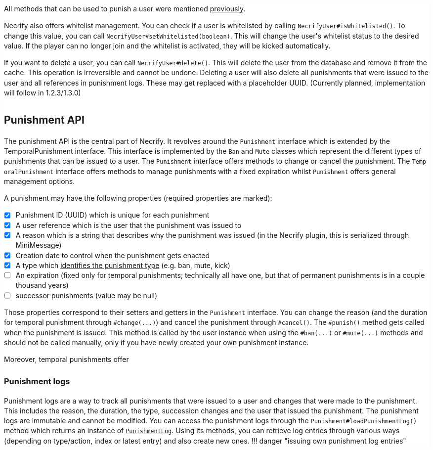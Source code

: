 All methods that can be used to punish a user were mentioned [previously](#punishing-a-player).

Necrify also offers whitelist management. You can check if a user is whitelisted by calling `NecrifyUser#isWhitelisted()`.
To change this value, you can call `NecrifyUser#setWhitelisted(boolean)`. This will change the user's whitelist status
to the desired value. If the player can no longer join and the whitelist is activated, they will be kicked automatically.

If you want to delete a user, you can call `NecrifyUser#delete()`. This will delete the user from the database and
remove it from the cache. This operation is irreversible and cannot be undone. Deleting a user will also delete all
punishments that were issued to the user and all references in punishment logs. These may get replaced with a placeholder
UUID. (Currently planned, implementation will follow in 1.2.3/1.3.0)

## Punishment API
The punishment API is the central part of Necrify. It revolves around the `Punishment` interface which is extended
by the TemporalPunishment interface. This interface is implemented by the `Ban` and `Mute` classes which represent
the different types of punishments that can be issued to a user. The `Punishment` interface offers methods to change
or cancel the punishment. The `TemporalPunishment` interface offers methods to manage punishments with a fixed expiration
whilst `Punishment` offers general management options.

A punishment may have the following properties (required properties are marked):

- [x] Punishment ID (UUID) which is unique for each punishment
- [x] A user reference which is the user that the punishment was issued to
- [x] A reason which is a string that describes why the punishment was issued (in the Necrify plugin, this is serialized through MiniMessage)
- [x] Creation date to control when the punishment gets enacted
- [x] A type which [identifies the punishment type](#punishment-log-types) (e.g. ban, mute, kick)
- [ ] An expiration (fixed only for temporal punishments; technically all have one, but that of permanent punishments is in a couple thousand years)
- [ ] successor punishments (value may be null)

Those properties correspond to their setters and getters in the `Punishment` interface. You can change the reason (and the 
duration for temporal punishment through `#change(...)`) and cancel the punishment through `#cancel()`. The `#punish()` method
gets called when the punishment is issued. This method is called by the user instance when using the `#ban(...)` or `#mute(...)`
methods and should not be called manually, only if you have newly created your own punishment instance.

Moreover, temporal punishments offer 

### Punishment logs
Punishment logs are a way to track all punishments that were issued to a user and changes that were made to the punishment.
This includes the reason, the duration, the type, succession changes and the user that issued the punishment. The punishment logs are immutable
and cannot be modified. You can access the punishment logs through the `Punishment#loadPunishmentLog()` method which returns
an instance of [`PunishmentLog`](https://docs.jvstvshd.de/necrify/javadoc/latest/de/jvstvshd/necrify/api/punishment/log/PunishmentLog.html).
Using its methods, you can retrieve log entries through various ways (depending on type/action, index or latest entry) and also
create new ones.
!!! danger "issuing own punishment log entries"